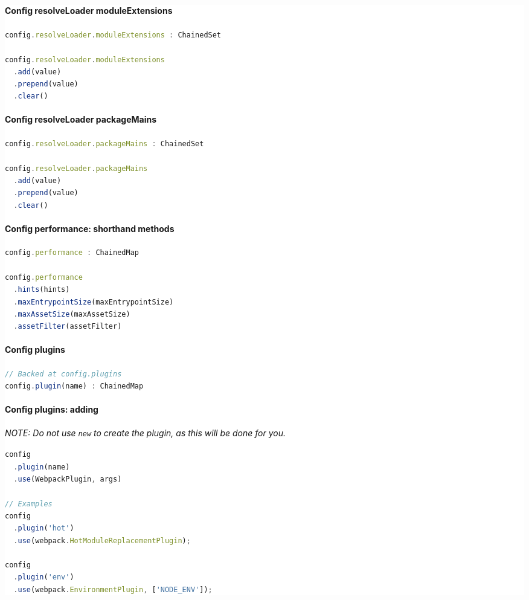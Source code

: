 #### Config resolveLoader moduleExtensions

```js
config.resolveLoader.moduleExtensions : ChainedSet

config.resolveLoader.moduleExtensions
  .add(value)
  .prepend(value)
  .clear()
```

#### Config resolveLoader packageMains

```js
config.resolveLoader.packageMains : ChainedSet

config.resolveLoader.packageMains
  .add(value)
  .prepend(value)
  .clear()
```

#### Config performance: shorthand methods

```js
config.performance : ChainedMap

config.performance
  .hints(hints)
  .maxEntrypointSize(maxEntrypointSize)
  .maxAssetSize(maxAssetSize)
  .assetFilter(assetFilter)
```

#### Config plugins

```js
// Backed at config.plugins
config.plugin(name) : ChainedMap
```

#### Config plugins: adding

_NOTE: Do not use `new` to create the plugin, as this will be done for you._

```js
config
  .plugin(name)
  .use(WebpackPlugin, args)

// Examples
config
  .plugin('hot')
  .use(webpack.HotModuleReplacementPlugin);

config
  .plugin('env')
  .use(webpack.EnvironmentPlugin, ['NODE_ENV']);
```


  [key]: value,
[david-deps-img]: https://img.shields.io/badge/0-dependencies-blue.svg
[david-deps-url]: https://david-dm.org/fluents/chain-able
[chain-able-npm-image]: https://img.shields.io/npm/v/chain-able.svg
[chain-able-npm-url]: https://npmjs.org/package/chain-able
[license-image]: http://img.shields.io/badge/license-MIT-blue.svg?style=flat
[license-url]: https://spdx.org/licenses/MIT
[gitter-badge]: https://img.shields.io/gitter/room/fliphub/pink.svg
[gitter-url]: https://gitter.im/fliphub/Lobby
[flipfam-image]: https://img.shields.io/badge/%F0%9F%8F%97%20%F0%9F%92%A0-flipfam-9659F7.svg
[flipfam-url]: https://www.npmjs.com/package/flipfam
[map]: https://ponyfoo.com/articles/es6-maps-in-depth
[set]: https://developer.mozilla.org/en/docs/Web/JavaScript/Reference/Global_Objects/Set
[compose]: https://github.com/fluents/chain-able/wiki/compose
[iteratable]: https://github.com/fluents/chain-able/wiki/iteratable
[type]: https://github.com/fluents/chain-able/wiki/type
[factory]: https://github.com/fluents/chain-able/wiki/factory
[parent]: https://github.com/fluents/chain-able/wiki/parent
[extend]: https://github.com/fluents/chain-able/wiki/extend
[alias]: https://github.com/fluents/chain-able/wiki/extend#extendalias
[increment]: https://github.com/fluents/chain-able/wiki/extend#extendincrement
[truefalse]: https://github.com/fluents/chain-able/wiki/Extend#extendfalse
[transform]: https://github.com/fluents/chain-able/wiki/transform
[remap]: https://github.com/fluents/chain-able/wiki/transformable#-remap
[tap]: https://github.com/fluents/chain-able/wiki/transformable#tap
[traversable]: https://github.com/fluents/chain-able/wiki/transformable#traversable
[dotprop]: https://github.com/fluents/chain-able/wiki/shorthand#dot-prop
[shorthand]: https://github.com/fluents/chain-able/wiki/shorthand#setifempty
[chainwrap]: https://github.com/fluents/chain-able/wiki/shorthand#chainwrapmethods-array-chain
[bindmethods]: https://github.com/fluents/chain-able/wiki/shorthand#bindmethodsmethods-array-chain
[setifempty]: https://github.com/fluents/chain-able/wiki/shorthand#setifempty
[immutable]: https://github.com/fluents/chain-able/wiki/immutable
[primatives]: https://github.com/fluents/chain-able/wiki/primatives
[snippet]: https://github.com/fluents/chain-able/wiki/snippet
[define]: https://github.com/fluents/chain-able/wiki/define
[extendGetSet]: https://github.com/fluents/chain-able/wiki/define#extendGetSet
[defineGetSet]: https://github.com/fluents/chain-able/wiki/define#defineGetSet
[api]: https://github.com/fluents/chain-able/wiki/api